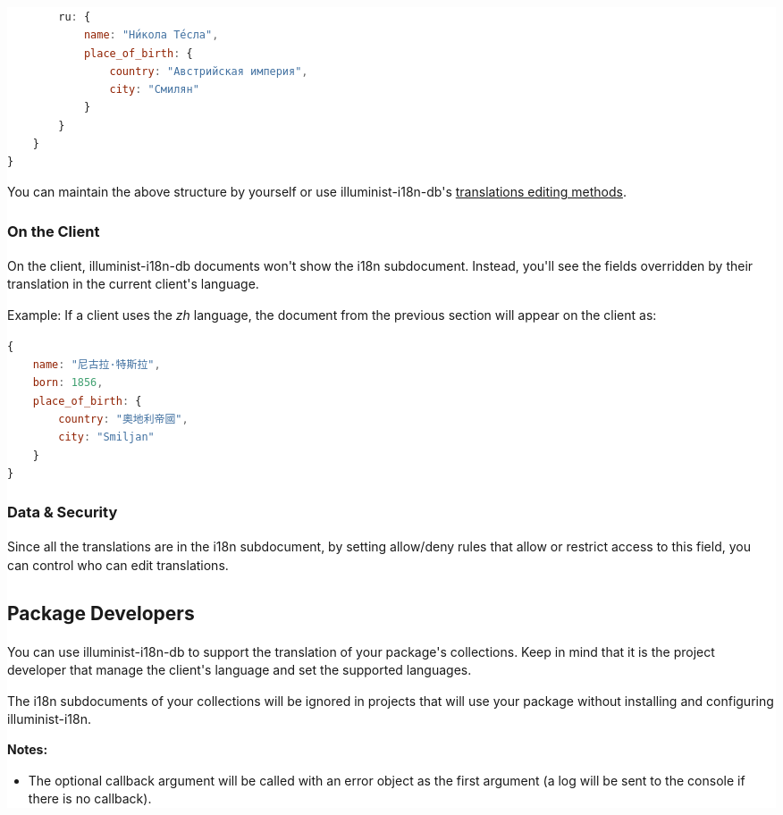 ```javascript
        ru: {
            name: "Ни́кола Те́сла",
            place_of_birth: {
                country: "Австрийская империя",
                city: "Смилян"
            }
        }
    }
}
```

You can maintain the above structure by yourself or use illuminist-i18n-db's
[translations editing methods](#collections---translations-editing).

### On the Client

On the client, illuminist-i18n-db documents won't show the i18n subdocument.
Instead, you'll see the fields overridden by their translation in the current
client's language.

Example: If a client uses the *zh* language, the document from the previous
section will appear on the client as:

```javascript
{
    name: "尼古拉·特斯拉",
    born: 1856,
    place_of_birth: {
        country: "奧地利帝國",
        city: "Smiljan"
    }
}
```

### Data & Security

Since all the translations are in the i18n subdocument, by setting allow/deny
rules that allow or restrict access to this field, you can control who can edit
translations.



## Package Developers

You can use illuminist-i18n-db to support the translation of your package's
collections. Keep in mind that it is the project developer that manage the
client's language and set the supported languages.

The i18n subdocuments of your collections will be ignored in projects that will
use your package without installing and configuring illuminist-i18n.

**Notes:**

* The optional callback argument will be called with an error object as the
  first argument (a log will be sent to the console if there is no callback).
